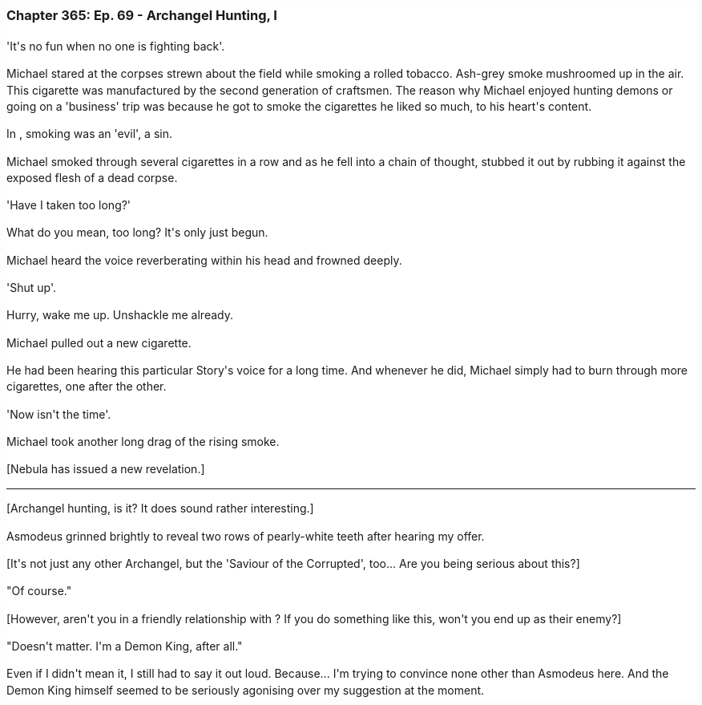 ### Chapter 365: Ep. 69 - Archangel Hunting, I

'It's no fun when no one is fighting back'.

Michael stared at the corpses strewn about the field while smoking a rolled
tobacco. Ash-grey smoke mushroomed up in the air. This cigarette was
manufactured by the second generation of craftsmen. The reason why Michael
enjoyed hunting demons or going on a 'business' trip was because he got to
smoke the cigarettes he liked so much, to his heart's content.

In <Eden>, smoking was an 'evil', a sin.

Michael smoked through several cigarettes in a row and as he fell into a chain
of thought, stubbed it out by rubbing it against the exposed flesh of a dead
corpse.

'Have I taken too long?'

What do you mean, too long? It's only just begun.

Michael heard the voice reverberating within his head and frowned deeply.

'Shut up'.

Hurry, wake me up. Unshackle me already.

Michael pulled out a new cigarette.

He had been hearing this particular Story's voice for a long time. And
whenever he did, Michael simply had to burn through more cigarettes, one after
the other.

'Now isn't the time'.

Michael took another long drag of the rising smoke.

\[Nebula <Eden> has issued a new revelation.\]

  

* * *

  

\[Archangel hunting, is it? It does sound rather interesting.\]

Asmodeus grinned brightly to reveal two rows of pearly-white teeth after
hearing my offer.

\[It's not just any other Archangel, but the 'Saviour of the Corrupted', too...
Are you being serious about this?\]

"Of course."

\[However, aren't you in a friendly relationship with <Eden>? If you do
something like this, won't you end up as their enemy?\]

"Doesn't matter. I'm a Demon King, after all."

Even if I didn't mean it, I still had to say it out loud. Because... I'm trying
to convince none other than Asmodeus here. And the Demon King himself seemed
to be seriously agonising over my suggestion at the moment.
